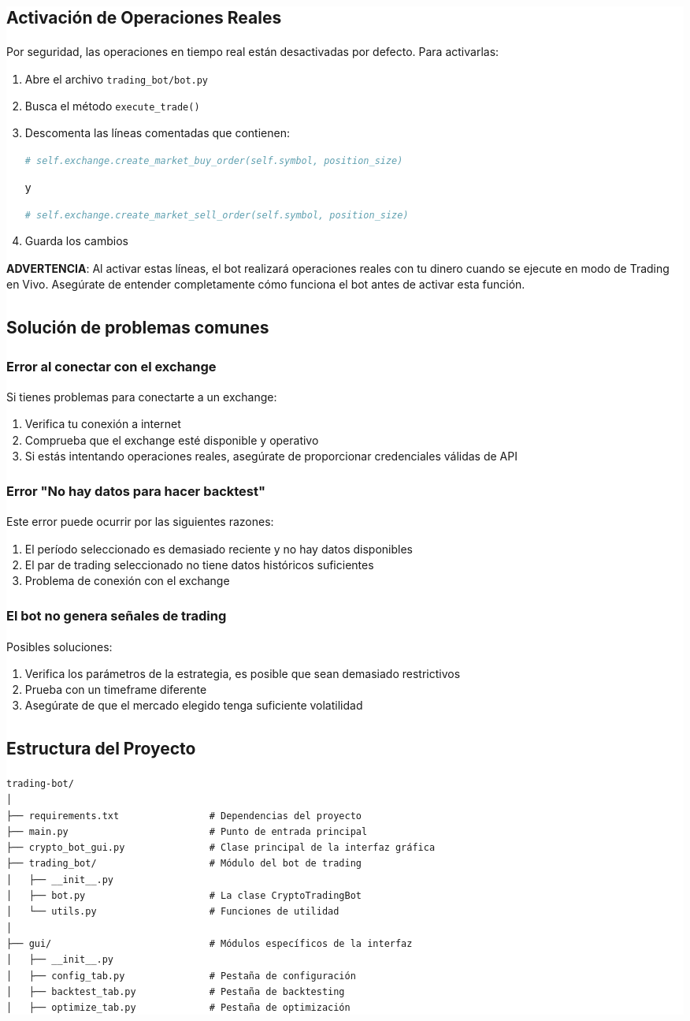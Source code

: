 ## Activación de Operaciones Reales

Por seguridad, las operaciones en tiempo real están desactivadas por defecto. Para activarlas:

1. Abre el archivo `trading_bot/bot.py`
2. Busca el método `execute_trade()`
3. Descomenta las líneas comentadas que contienen:

   ```python
   # self.exchange.create_market_buy_order(self.symbol, position_size)
   ```

   y

   ```python
   # self.exchange.create_market_sell_order(self.symbol, position_size)
   ```

4. Guarda los cambios

**ADVERTENCIA**: Al activar estas líneas, el bot realizará operaciones reales con tu dinero cuando se ejecute en modo de Trading en Vivo. Asegúrate de entender completamente cómo funciona el bot antes de activar esta función.

## Solución de problemas comunes

### Error al conectar con el exchange

Si tienes problemas para conectarte a un exchange:

1. Verifica tu conexión a internet
2. Comprueba que el exchange esté disponible y operativo
3. Si estás intentando operaciones reales, asegúrate de proporcionar credenciales válidas de API

### Error "No hay datos para hacer backtest"

Este error puede ocurrir por las siguientes razones:

1. El período seleccionado es demasiado reciente y no hay datos disponibles
2. El par de trading seleccionado no tiene datos históricos suficientes
3. Problema de conexión con el exchange

### El bot no genera señales de trading

Posibles soluciones:

1. Verifica los parámetros de la estrategia, es posible que sean demasiado restrictivos
2. Prueba con un timeframe diferente
3. Asegúrate de que el mercado elegido tenga suficiente volatilidad

## Estructura del Proyecto

```
trading-bot/
│
├── requirements.txt                # Dependencias del proyecto
├── main.py                         # Punto de entrada principal
├── crypto_bot_gui.py               # Clase principal de la interfaz gráfica
├── trading_bot/                    # Módulo del bot de trading
│   ├── __init__.py
│   ├── bot.py                      # La clase CryptoTradingBot
│   └── utils.py                    # Funciones de utilidad
│
├── gui/                            # Módulos específicos de la interfaz
│   ├── __init__.py
│   ├── config_tab.py               # Pestaña de configuración
│   ├── backtest_tab.py             # Pestaña de backtesting
│   ├── optimize_tab.py             # Pestaña de optimización
```